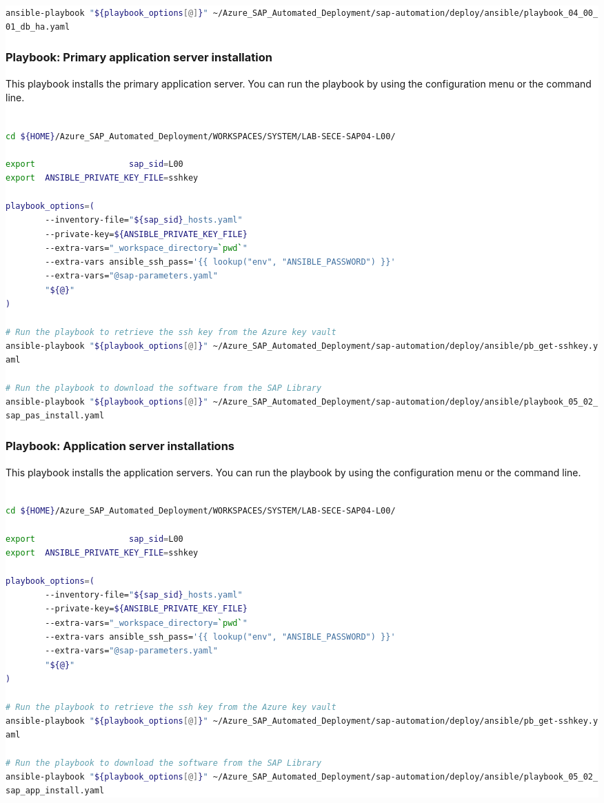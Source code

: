 ```bash
ansible-playbook "${playbook_options[@]}" ~/Azure_SAP_Automated_Deployment/sap-automation/deploy/ansible/playbook_04_00_01_db_ha.yaml

```

### Playbook: Primary application server installation

This playbook installs the primary application server.
You can run the playbook by using the configuration menu or the command line.

```bash

cd ${HOME}/Azure_SAP_Automated_Deployment/WORKSPACES/SYSTEM/LAB-SECE-SAP04-L00/

export                   sap_sid=L00
export  ANSIBLE_PRIVATE_KEY_FILE=sshkey

playbook_options=(
        --inventory-file="${sap_sid}_hosts.yaml"
        --private-key=${ANSIBLE_PRIVATE_KEY_FILE}
        --extra-vars="_workspace_directory=`pwd`"
        --extra-vars ansible_ssh_pass='{{ lookup("env", "ANSIBLE_PASSWORD") }}'
        --extra-vars="@sap-parameters.yaml"
        "${@}"
)

# Run the playbook to retrieve the ssh key from the Azure key vault
ansible-playbook "${playbook_options[@]}" ~/Azure_SAP_Automated_Deployment/sap-automation/deploy/ansible/pb_get-sshkey.yaml

# Run the playbook to download the software from the SAP Library
ansible-playbook "${playbook_options[@]}" ~/Azure_SAP_Automated_Deployment/sap-automation/deploy/ansible/playbook_05_02_sap_pas_install.yaml

```

### Playbook: Application server installations

This playbook installs the application servers.
You can run the playbook by using the configuration menu or the command line.

```bash

cd ${HOME}/Azure_SAP_Automated_Deployment/WORKSPACES/SYSTEM/LAB-SECE-SAP04-L00/

export                   sap_sid=L00
export  ANSIBLE_PRIVATE_KEY_FILE=sshkey

playbook_options=(
        --inventory-file="${sap_sid}_hosts.yaml"
        --private-key=${ANSIBLE_PRIVATE_KEY_FILE}
        --extra-vars="_workspace_directory=`pwd`"
        --extra-vars ansible_ssh_pass='{{ lookup("env", "ANSIBLE_PASSWORD") }}'
        --extra-vars="@sap-parameters.yaml"
        "${@}"
)

# Run the playbook to retrieve the ssh key from the Azure key vault
ansible-playbook "${playbook_options[@]}" ~/Azure_SAP_Automated_Deployment/sap-automation/deploy/ansible/pb_get-sshkey.yaml

# Run the playbook to download the software from the SAP Library
ansible-playbook "${playbook_options[@]}" ~/Azure_SAP_Automated_Deployment/sap-automation/deploy/ansible/playbook_05_02_sap_app_install.yaml

```
